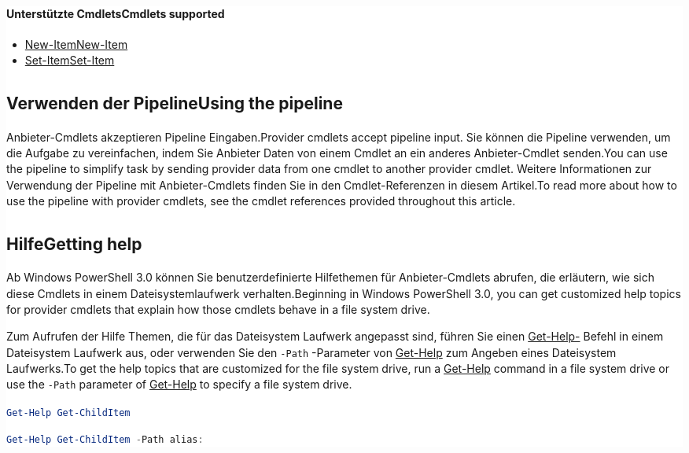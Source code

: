 #### <a name="cmdlets-supported"></a><span data-ttu-id="486e3-216">Unterstützte Cmdlets</span><span class="sxs-lookup"><span data-stu-id="486e3-216">Cmdlets supported</span></span>

- [<span data-ttu-id="486e3-217">New-Item</span><span class="sxs-lookup"><span data-stu-id="486e3-217">New-Item</span></span>](xref:Microsoft.PowerShell.Management.New-Item)
- [<span data-ttu-id="486e3-218">Set-Item</span><span class="sxs-lookup"><span data-stu-id="486e3-218">Set-Item</span></span>](xref:Microsoft.PowerShell.Management.Set-Item)

## <a name="using-the-pipeline"></a><span data-ttu-id="486e3-219">Verwenden der Pipeline</span><span class="sxs-lookup"><span data-stu-id="486e3-219">Using the pipeline</span></span>

<span data-ttu-id="486e3-220">Anbieter-Cmdlets akzeptieren Pipeline Eingaben.</span><span class="sxs-lookup"><span data-stu-id="486e3-220">Provider cmdlets accept pipeline input.</span></span> <span data-ttu-id="486e3-221">Sie können die Pipeline verwenden, um die Aufgabe zu vereinfachen, indem Sie Anbieter Daten von einem Cmdlet an ein anderes Anbieter-Cmdlet senden.</span><span class="sxs-lookup"><span data-stu-id="486e3-221">You can use the pipeline to simplify task by sending provider data from one cmdlet to another provider cmdlet.</span></span>
<span data-ttu-id="486e3-222">Weitere Informationen zur Verwendung der Pipeline mit Anbieter-Cmdlets finden Sie in den Cmdlet-Referenzen in diesem Artikel.</span><span class="sxs-lookup"><span data-stu-id="486e3-222">To read more about how to use the pipeline with provider cmdlets, see the cmdlet references provided throughout this article.</span></span>

## <a name="getting-help"></a><span data-ttu-id="486e3-223">Hilfe</span><span class="sxs-lookup"><span data-stu-id="486e3-223">Getting help</span></span>

<span data-ttu-id="486e3-224">Ab Windows PowerShell 3.0 können Sie benutzerdefinierte Hilfethemen für Anbieter-Cmdlets abrufen, die erläutern, wie sich diese Cmdlets in einem Dateisystemlaufwerk verhalten.</span><span class="sxs-lookup"><span data-stu-id="486e3-224">Beginning in Windows PowerShell 3.0, you can get customized help topics for provider cmdlets that explain how those cmdlets behave in a file system drive.</span></span>

<span data-ttu-id="486e3-225">Zum Aufrufen der Hilfe Themen, die für das Dateisystem Laufwerk angepasst sind, führen Sie einen [Get-Help-](xref:Microsoft.PowerShell.Core.Get-Help) Befehl in einem Dateisystem Laufwerk aus, oder verwenden Sie den `-Path` -Parameter von [Get-Help](xref:Microsoft.PowerShell.Core.Get-Help) zum Angeben eines Dateisystem Laufwerks.</span><span class="sxs-lookup"><span data-stu-id="486e3-225">To get the help topics that are customized for the file system drive, run a [Get-Help](xref:Microsoft.PowerShell.Core.Get-Help) command in a file system drive or use the `-Path` parameter of [Get-Help](xref:Microsoft.PowerShell.Core.Get-Help) to specify a file system drive.</span></span>

```powershell
Get-Help Get-ChildItem
```

```powershell
Get-Help Get-ChildItem -Path alias:
```
